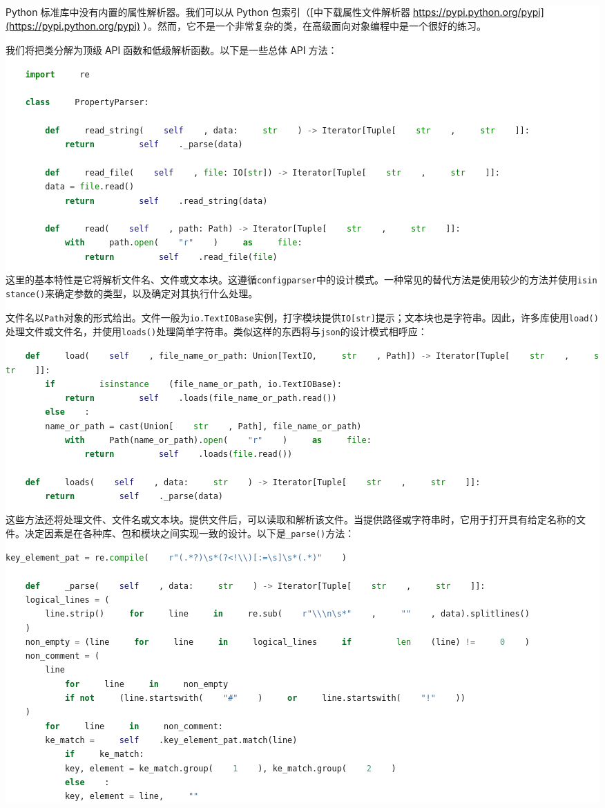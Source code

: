 Python 标准库中没有内置的属性解析器。我们可以从 Python 包索引（[中下载属性文件解析器 https://pypi.python.org/pypi](https://pypi.python.org/pypi) ）。然而，它不是一个非常复杂的类，在高级面向对象编程中是一个很好的练习。

我们将把类分解为顶级 API 函数和低级解析函数。以下是一些总体 API 方法：

```py
    import     re

    class     PropertyParser:

        def     read_string(    self    , data:     str    ) -> Iterator[Tuple[    str    ,     str    ]]:
            return         self    ._parse(data)

        def     read_file(    self    , file: IO[str]) -> Iterator[Tuple[    str    ,     str    ]]:
        data = file.read()
            return         self    .read_string(data)

        def     read(    self    , path: Path) -> Iterator[Tuple[    str    ,     str    ]]:
            with     path.open(    "r"    )     as     file:
                return         self    .read_file(file)
```

这里的基本特性是它将解析文件名、文件或文本块。这遵循`configparser`中的设计模式。一种常见的替代方法是使用较少的方法并使用`isinstance()`来确定参数的类型，以及确定对其执行什么处理。

文件名以`Path`对象的形式给出。文件一般为`io.TextIOBase`实例，打字模块提供`IO[str]`提示；文本块也是字符串。因此，许多库使用`load()`处理文件或文件名，并使用`loads()`处理简单字符串。类似这样的东西将与`json`的设计模式相呼应：

```py
    def     load(    self    , file_name_or_path: Union[TextIO,     str    , Path]) -> Iterator[Tuple[    str    ,     str    ]]:
        if         isinstance    (file_name_or_path, io.TextIOBase):
            return         self    .loads(file_name_or_path.read())
        else    :
        name_or_path = cast(Union[    str    , Path], file_name_or_path)
            with     Path(name_or_path).open(    "r"    )     as     file:
                return         self    .loads(file.read())

    def     loads(    self    , data:     str    ) -> Iterator[Tuple[    str    ,     str    ]]:
        return         self    ._parse(data)
```

这些方法还将处理文件、文件名或文本块。提供文件后，可以读取和解析该文件。当提供路径或字符串时，它用于打开具有给定名称的文件。决定因素是在各种库、包和模块之间实现一致的设计。以下是`_parse()`方法：

```py
key_element_pat = re.compile(    r"(.*?)\s*(?<!\\)[:=\s]\s*(.*)"    )

    def     _parse(    self    , data:     str    ) -> Iterator[Tuple[    str    ,     str    ]]:
    logical_lines = (
        line.strip()     for     line     in     re.sub(    r"\\\n\s*"    ,     ""    , data).splitlines()
    )
    non_empty = (line     for     line     in     logical_lines     if         len    (line) !=     0    )
    non_comment = (
        line
            for     line     in     non_empty
            if not     (line.startswith(    "#"    )     or     line.startswith(    "!"    ))
    )
        for     line     in     non_comment:
        ke_match =     self    .key_element_pat.match(line)
            if     ke_match:
            key, element = ke_match.group(    1    ), ke_match.group(    2    )
            else    :
            key, element = line,     ""
```